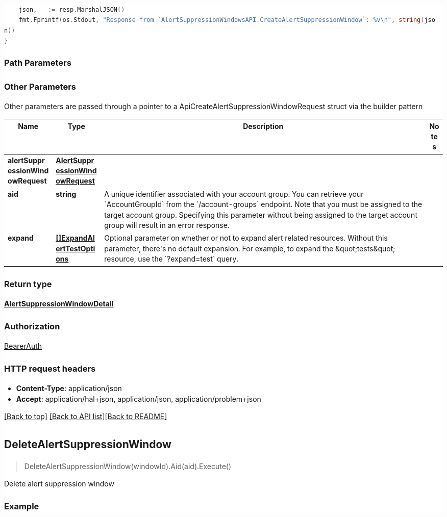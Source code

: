 ```go
	json, _ := resp.MarshalJSON()
	fmt.Fprintf(os.Stdout, "Response from `AlertSuppressionWindowsAPI.CreateAlertSuppressionWindow`: %v\n", string(json))
}
```

### Path Parameters



### Other Parameters

Other parameters are passed through a pointer to a ApiCreateAlertSuppressionWindowRequest struct via the builder pattern


Name | Type | Description  | Notes
------------- | ------------- | ------------- | -------------
 **alertSuppressionWindowRequest** | [**AlertSuppressionWindowRequest**](AlertSuppressionWindowRequest.md) |  | 
 **aid** | **string** | A unique identifier associated with your account group. You can retrieve your &#x60;AccountGroupId&#x60; from the &#x60;/account-groups&#x60; endpoint. Note that you must be assigned to the target account group. Specifying this parameter without being assigned to the target account group will result in an error response. | 
 **expand** | [**[]ExpandAlertTestOptions**](ExpandAlertTestOptions.md) | Optional parameter on whether or not to expand alert related resources.  Without this parameter, there&#39;s no default expansion. For example, to expand the \&quot;tests\&quot; resource, use the &#x60;?expand&#x3D;test&#x60; query. | 

### Return type

[**AlertSuppressionWindowDetail**](AlertSuppressionWindowDetail.md)

### Authorization

[BearerAuth](../README.md#BearerAuth)

### HTTP request headers

- **Content-Type**: application/json
- **Accept**: application/hal+json, application/json, application/problem+json

[[Back to top]](#) [[Back to API list]](../README.md#documentation-for-api-endpoints)[[Back to README]](../README.md)


## DeleteAlertSuppressionWindow

> DeleteAlertSuppressionWindow(windowId).Aid(aid).Execute()

Delete alert suppression window



### Example
